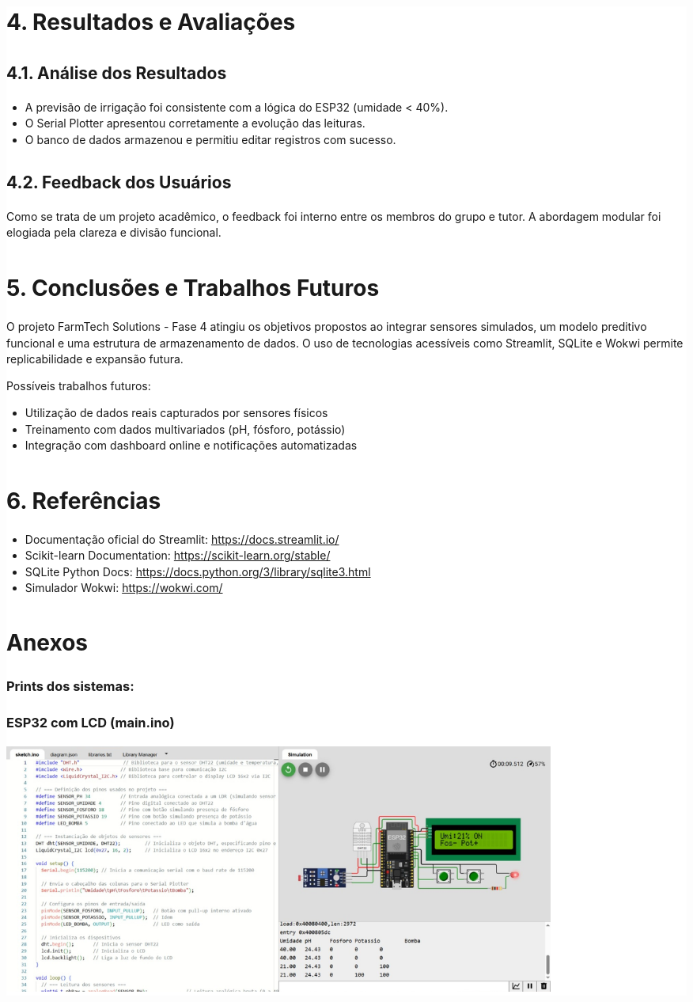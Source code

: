 # <a name="c4"></a>4. Resultados e Avaliações

## 4.1. Análise dos Resultados

- A previsão de irrigação foi consistente com a lógica do ESP32 (umidade < 40%).
- O Serial Plotter apresentou corretamente a evolução das leituras.
- O banco de dados armazenou e permitiu editar registros com sucesso.

## 4.2. Feedback dos Usuários

Como se trata de um projeto acadêmico, o feedback foi interno entre os membros do grupo e tutor. A abordagem modular foi elogiada pela clareza e divisão funcional.

# <a name="c5"></a>5. Conclusões e Trabalhos Futuros

O projeto FarmTech Solutions - Fase 4 atingiu os objetivos propostos ao integrar sensores simulados, um modelo preditivo funcional e uma estrutura de armazenamento de dados. O uso de tecnologias acessíveis como Streamlit, SQLite e Wokwi permite replicabilidade e expansão futura.

Possíveis trabalhos futuros:

- Utilização de dados reais capturados por sensores físicos
- Treinamento com dados multivariados (pH, fósforo, potássio)
- Integração com dashboard online e notificações automatizadas

# <a name="c6"></a>6. Referências

- Documentação oficial do Streamlit: https://docs.streamlit.io/
- Scikit-learn Documentation: https://scikit-learn.org/stable/
- SQLite Python Docs: https://docs.python.org/3/library/sqlite3.html
- Simulador Wokwi: https://wokwi.com/

# <a name="c7"></a>Anexos

### Prints dos sistemas:

### ESP32 com LCD (main.ino)
<img src="assets/sensor.jpeg" border="0" width=80% height=80%>
